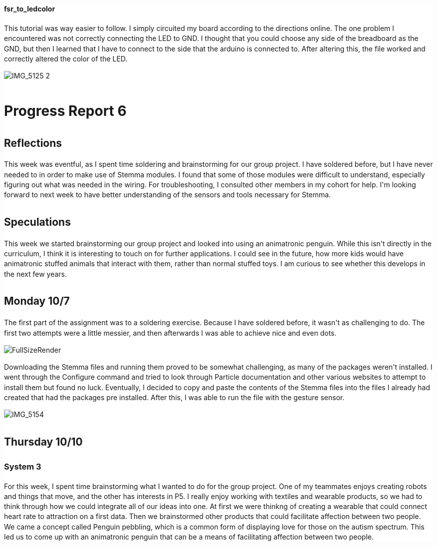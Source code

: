 #### fsr_to_ledcolor ####

This tutorial was way easier to follow. I simply circuited my board according to the directions online. The one problem I encountered was not correctly connecting the LED to GND. I thought that you could choose any side of the breadboard as the GND, but then I learned that I have to connect to the side that the arduino is connected to. After altering this, the file worked and correctly altered the color of the LED.

![IMG_5125 2](https://github.com/user-attachments/assets/87452234-5926-491a-8cc5-fa9b2f0318b7)


# Progress Report 6 #

## Reflections ##
This week was eventful, as I spent time soldering and brainstorming for our group project. I have soldered before, but I have never needed to in order to make use of Stemma modules. I found that some of those modules were difficult to understand, especially figuring out what was needed in the wiring. For troubleshooting, I consulted other members in my cohort for help. I'm looking forward to next week to have better understanding of the sensors and tools necessary for Stemma.

## Speculations ##
This week we started brainstorming our group project and looked into using an animatronic penguin. While this isn't directly in the curriculum, I think it is interesting to touch on for further applications. I could see in the future, how more kids would have animatronic stuffed animals that interact with them, rather than normal stuffed toys. I am curious to see whether this develops in the next few years.

## Monday 10/7 ##

The first part of the assignment was to a soldering exercise. Because I have soldered before, it wasn't as challenging to do. The first two attempts were a little messier, and then afterwards I was able to achieve nice and even dots.

![FullSizeRender](https://github.com/user-attachments/assets/29b8937e-18f4-4205-a69d-f9d9d5ba798f)

Downloading the Stemma files and running them proved to be somewhat challenging, as many of the packages weren't installed. I went through the Configure command and tried to look through Particle documentation and other various websites to attempt to install them but found no luck. Eventually, I decided to copy and paste the contents of the Stemma files into the files I already had created that had the packages pre installed. After this, I was able to run the file with the gesture sensor. 

![IMG_5154](https://github.com/user-attachments/assets/dfb92c07-aaed-4a78-8cb1-aa31d4f79920)


## Thursday 10/10 ##

### System 3 ###

For this week, I spent time brainstorming what I wanted to do for the group project. One of my teammates enjoys creating robots and things that move, and the other has interests in P5. I really enjoy working with textiles and wearable products, so we had to think through how we could integrate all of our ideas into one. At first we were thinkng of creating a wearable that could connect heart rate to attraction on a first data. Then we brainstormed other products that could facilitate affection between two people. We came a concept called Penguin pebbling, which is a common form of displaying love for those on the autism spectrum. This led us to come up with an animatronic penguin that can be a means of facilitating affection between two people. 
